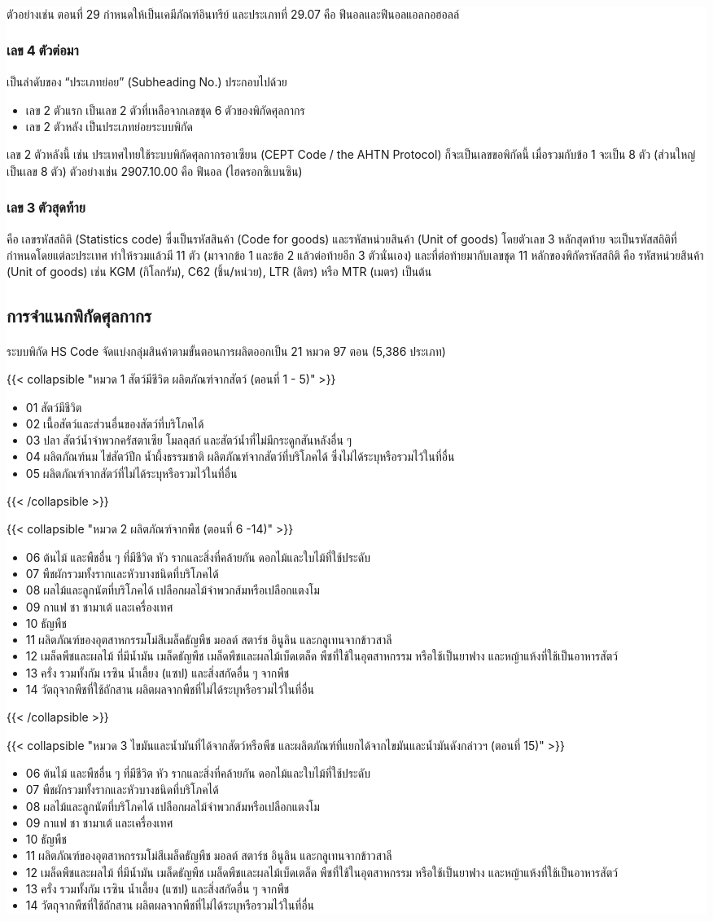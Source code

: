 ตัวอย่างเช่น ตอนที่ 29 กำหนดให้เป็นเคมีภัณฑ์อินทรีย์ และประเภทที่ 29.07 คือ ฟีนอลและฟีนอลแอลกอฮอลล์

### เลข 4 ตัวต่อมา

เป็นลำดับของ “ประเภทย่อย” (Subheading No.) ประกอบไปด้วย

- เลข 2 ตัวแรก เป็นเลข 2 ตัวที่เหลือจากเลขชุด 6 ตัวของพิกัดศุลกากร
- เลข 2 ตัวหลัง เป็นประเภทย่อยระบบพิกัด

เลข 2 ตัวหลังนี้ เช่น ประเทศไทยใช้ระบบพิกัดศุลกากรอาเซียน (CEPT Code / the AHTN Protocol) ก็จะเป็นเลขขอพิกัดนี้ เมื่อรวมกับข้อ 1 จะเป็น 8 ตัว (ส่วนใหญ่เป็นเลข 8 ตัว) ตัวอย่างเช่น 2907.10.00 คือ ฟีนอล (ไฮดรอกซิเบนซิน)

### เลข 3 ตัวสุดท้าย

คือ เลขรหัสสถิติ (Statistics code) ซึ่งเป็นรหัสสินค้า (Code for goods) และรหัสหน่วยสินค้า (Unit of goods) โดยตัวเลข 3 หลักสุดท้าย จะเป็นรหัสสถิติที่กำหนดโดยแต่ละประเทศ ทำให้รวมแล้วมี 11 ตัว (มาจากข้อ 1 และข้อ 2 แล้วต่อท้ายอีก 3 ตัวนั่นเอง) และที่ต่อท้ายมากับเลขชุด 11 หลักของพิกัดรหัสสถิติ คือ รหัสหน่วยสินค้า (Unit of goods) เช่น KGM (กิโลกรัม), C62 (ชิ้น/หน่วย), LTR (ลิตร) หรือ MTR (เมตร) เป็นต้น

	 	 
## การจำแนกพิกัดศุลกากร	 

ระบบพิกัด HS Code จัดแบ่งกลุ่มสินค้าตามขั้นตอนการผลิตออกเป็น 21 หมวด 97 ตอน (5,386 ประเภท)  

{{< collapsible "หมวด 1 สัตว์มีชีวิต ผลิตภัณฑ์จากสัตว์ (ตอนที่ 1 - 5)"  >}}

-   01  สัตว์มีชีวิต
-   02  เนื้อสัตว์และส่วนอื่นของสัตว์ที่บริโภคได้
-   03  ปลา สัตว์น้ำจำพวกครัสตาเซีย โมลลุสก์ และสัตว์น้ำที่ไม่มีกระดูกสันหลังอื่น ๆ
-   04  ผลิตภัณฑ์นม ไข่สัตว์ปีก น้ำผึ้งธรรมชาติ ผลิตภัณฑ์จากสัตว์ที่บริโภคได้ ซึ่งไม่ได้ระบุหรือรวมไว้ในที่อื่น
-   05  ผลิตภัณฑ์จากสัตว์ที่ไม่ได้ระบุหรือรวมไว้ในที่อื่น


{{< /collapsible >}}

{{< collapsible "หมวด 2 ผลิตภัณฑ์จากพืช (ตอนที่ 6 -14)"  >}}

-   06  ต้นไม้ และพืชอื่น ๆ ที่มีชีวิต หัว รากและสิ่งที่คล้ายกัน ดอกไม้และใบไม้ที่ใช้ประดับ
-   07  พืชผักรวมทั้งรากและหัวบางชนิดที่บริโภคได้
-   08  ผลไม้และลูกนัตที่บริโภคได้ เปลือกผลไม้จำพวกส้มหรือเปลือกแตงโม
-   09  กาแฟ ชา ชามาเต้ และเครื่องเทศ
-   10  ธัญพืช
-   11  ผลิตภัณฑ์ของอุตสาหกรรมโม่สีเมล็ดธัญพืช มอลต์ สตาร์ช อินูลิน และกลูเทนจากข้าวสาลี
-   12  เมล็ดพืชและผลไม้ ที่มีน้ำมัน เมล็ดธัญพืช เมล็ดพืชและผลไม้เบ็ดเตล็ด พืชที่ใช้ในอุตสาหกรรม หรือใช้เป็นยาฟาง และหญ้าแห้งที่ใช้เป็นอาหารสัตว์
-   13  ครั่ง รวมทั้งกัม เรซิน น้ำเลี้ยง (แซป) และสิ่งสกัดอื่น ๆ จากพืช
-   14  วัตถุจากพืชที่ใช้ถักสาน ผลิตผลจากพืชที่ไม่ได้ระบุหรือรวมไว้ในที่อื่น
 
{{< /collapsible >}}

{{< collapsible "หมวด 3 ไขมันและน้ำมันที่ได้จากสัตว์หรือพืช และผลิตภัณฑ์ที่แยกได้จากไขมันและน้ำมันดังกล่าวฯ (ตอนที่ 15)"  >}}

-   06  ต้นไม้ และพืชอื่น ๆ ที่มีชีวิต หัว รากและสิ่งที่คล้ายกัน ดอกไม้และใบไม้ที่ใช้ประดับ
-   07  พืชผักรวมทั้งรากและหัวบางชนิดที่บริโภคได้
-   08  ผลไม้และลูกนัตที่บริโภคได้ เปลือกผลไม้จำพวกส้มหรือเปลือกแตงโม
-   09  กาแฟ ชา ชามาเต้ และเครื่องเทศ
-   10  ธัญพืช
-   11  ผลิตภัณฑ์ของอุตสาหกรรมโม่สีเมล็ดธัญพืช มอลต์ สตาร์ช อินูลิน และกลูเทนจากข้าวสาลี
-   12  เมล็ดพืชและผลไม้ ที่มีน้ำมัน เมล็ดธัญพืช เมล็ดพืชและผลไม้เบ็ดเตล็ด พืชที่ใช้ในอุตสาหกรรม หรือใช้เป็นยาฟาง และหญ้าแห้งที่ใช้เป็นอาหารสัตว์
-   13  ครั่ง รวมทั้งกัม เรซิน น้ำเลี้ยง (แซป) และสิ่งสกัดอื่น ๆ จากพืช
-   14  วัตถุจากพืชที่ใช้ถักสาน ผลิตผลจากพืชที่ไม่ได้ระบุหรือรวมไว้ในที่อื่น
 